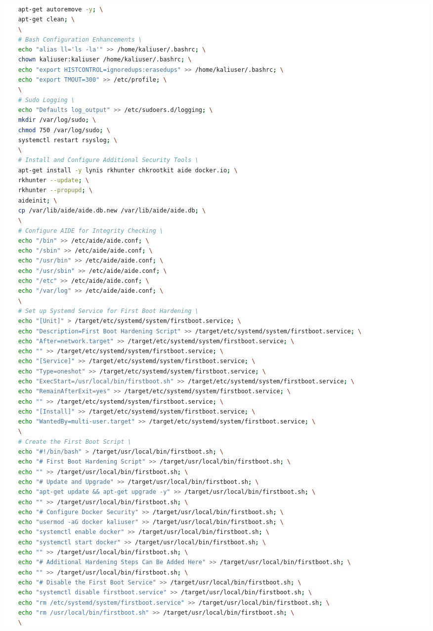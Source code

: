 ```bash
    apt-get autoremove -y; \
    apt-get clean; \
    \
    # Bash Configuration Enhancements \
    echo "alias ll='ls -la'" >> /home/kaliuser/.bashrc; \
    chown kaliuser:kaliuser /home/kaliuser/.bashrc; \
    echo "export HISTCONTROL=ignoredups:erasedups" >> /home/kaliuser/.bashrc; \
    echo "export TMOUT=300" >> /etc/profile; \
    \
    # Sudo Logging \
    echo "Defaults log_output" >> /etc/sudoers.d/logging; \
    mkdir /var/log/sudo; \
    chmod 750 /var/log/sudo; \
    systemctl restart rsyslog; \
    \
    # Install and Configure Additional Security Tools \
    apt-get install -y lynis rkhunter chkrootkit aide docker.io; \
    rkhunter --update; \
    rkhunter --propupd; \
    aideinit; \
    cp /var/lib/aide/aide.db.new /var/lib/aide/aide.db; \
    \
    # Configure AIDE for Integrity Checking \
    echo "/bin" >> /etc/aide/aide.conf; \
    echo "/sbin" >> /etc/aide/aide.conf; \
    echo "/usr/bin" >> /etc/aide/aide.conf; \
    echo "/usr/sbin" >> /etc/aide/aide.conf; \
    echo "/etc" >> /etc/aide/aide.conf; \
    echo "/var/log" >> /etc/aide/aide.conf; \
    \
    # Set up Systemd Service for First Boot Hardening \
    echo "[Unit]" > /target/etc/systemd/system/firstboot.service; \
    echo "Description=First Boot Hardening Script" >> /target/etc/systemd/system/firstboot.service; \
    echo "After=network.target" >> /target/etc/systemd/system/firstboot.service; \
    echo "" >> /target/etc/systemd/system/firstboot.service; \
    echo "[Service]" >> /target/etc/systemd/system/firstboot.service; \
    echo "Type=oneshot" >> /target/etc/systemd/system/firstboot.service; \
    echo "ExecStart=/usr/local/bin/firstboot.sh" >> /target/etc/systemd/system/firstboot.service; \
    echo "RemainAfterExit=yes" >> /target/etc/systemd/system/firstboot.service; \
    echo "" >> /target/etc/systemd/system/firstboot.service; \
    echo "[Install]" >> /target/etc/systemd/system/firstboot.service; \
    echo "WantedBy=multi-user.target" >> /target/etc/systemd/system/firstboot.service; \
    \
    # Create the First Boot Script \
    echo "#!/bin/bash" > /target/usr/local/bin/firstboot.sh; \
    echo "# First Boot Hardening Script" >> /target/usr/local/bin/firstboot.sh; \
    echo "" >> /target/usr/local/bin/firstboot.sh; \
    echo "# Update and Upgrade" >> /target/usr/local/bin/firstboot.sh; \
    echo "apt-get update && apt-get upgrade -y" >> /target/usr/local/bin/firstboot.sh; \
    echo "" >> /target/usr/local/bin/firstboot.sh; \
    echo "# Configure Docker Security" >> /target/usr/local/bin/firstboot.sh; \
    echo "usermod -aG docker kaliuser" >> /target/usr/local/bin/firstboot.sh; \
    echo "systemctl enable docker" >> /target/usr/local/bin/firstboot.sh; \
    echo "systemctl start docker" >> /target/usr/local/bin/firstboot.sh; \
    echo "" >> /target/usr/local/bin/firstboot.sh; \
    echo "# Additional Hardening Steps Can Be Added Here" >> /target/usr/local/bin/firstboot.sh; \
    echo "" >> /target/usr/local/bin/firstboot.sh; \
    echo "# Disable the First Boot Service" >> /target/usr/local/bin/firstboot.sh; \
    echo "systemctl disable firstboot.service" >> /target/usr/local/bin/firstboot.sh; \
    echo "rm /etc/systemd/system/firstboot.service" >> /target/usr/local/bin/firstboot.sh; \
    echo "rm /usr/local/bin/firstboot.sh" >> /target/usr/local/bin/firstboot.sh; \
    \
```